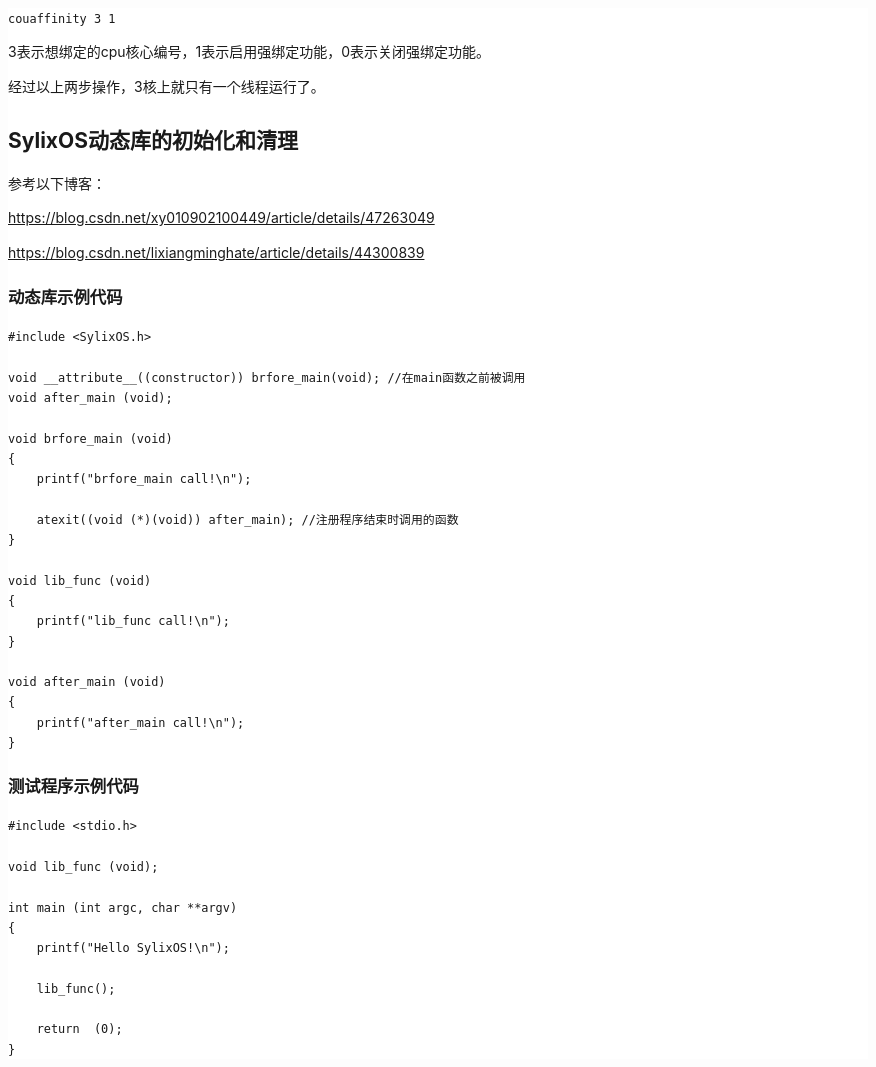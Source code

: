 ```
couaffinity 3 1
```

3表示想绑定的cpu核心编号，1表示启用强绑定功能，0表示关闭强绑定功能。

经过以上两步操作，3核上就只有一个线程运行了。

## SylixOS动态库的初始化和清理

参考以下博客：

https://blog.csdn.net/xy010902100449/article/details/47263049

https://blog.csdn.net/lixiangminghate/article/details/44300839

###  动态库示例代码

```
#include <SylixOS.h>

void __attribute__((constructor)) brfore_main(void); //在main函数之前被调用
void after_main (void);

void brfore_main (void)
{
    printf("brfore_main call!\n");

    atexit((void (*)(void)) after_main); //注册程序结束时调用的函数
}

void lib_func (void)
{
    printf("lib_func call!\n");
}

void after_main (void)
{
    printf("after_main call!\n");
}
```

### 测试程序示例代码

```
#include <stdio.h>

void lib_func (void);

int main (int argc, char **argv)
{
    printf("Hello SylixOS!\n");

    lib_func();

    return  (0);
}
```
